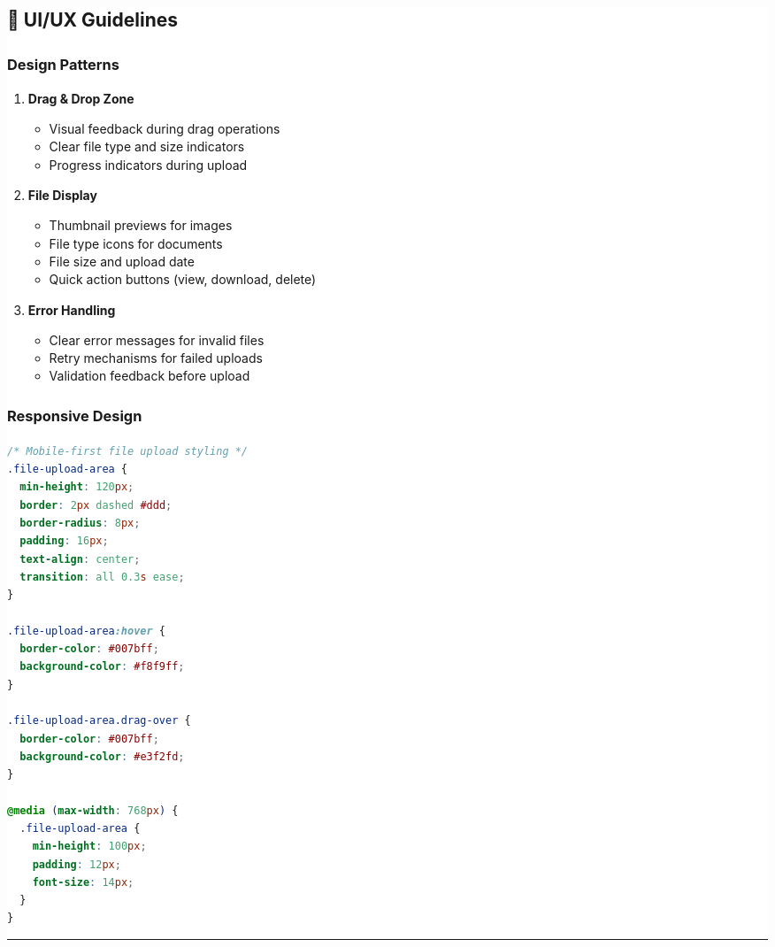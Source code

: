 
## 🎨 UI/UX Guidelines

### **Design Patterns**

1. **Drag & Drop Zone**
   - Visual feedback during drag operations
   - Clear file type and size indicators
   - Progress indicators during upload

2. **File Display**
   - Thumbnail previews for images
   - File type icons for documents
   - File size and upload date
   - Quick action buttons (view, download, delete)

3. **Error Handling**
   - Clear error messages for invalid files
   - Retry mechanisms for failed uploads
   - Validation feedback before upload

### **Responsive Design**

```css
/* Mobile-first file upload styling */
.file-upload-area {
  min-height: 120px;
  border: 2px dashed #ddd;
  border-radius: 8px;
  padding: 16px;
  text-align: center;
  transition: all 0.3s ease;
}

.file-upload-area:hover {
  border-color: #007bff;
  background-color: #f8f9ff;
}

.file-upload-area.drag-over {
  border-color: #007bff;
  background-color: #e3f2fd;
}

@media (max-width: 768px) {
  .file-upload-area {
    min-height: 100px;
    padding: 12px;
    font-size: 14px;
  }
}
```

---